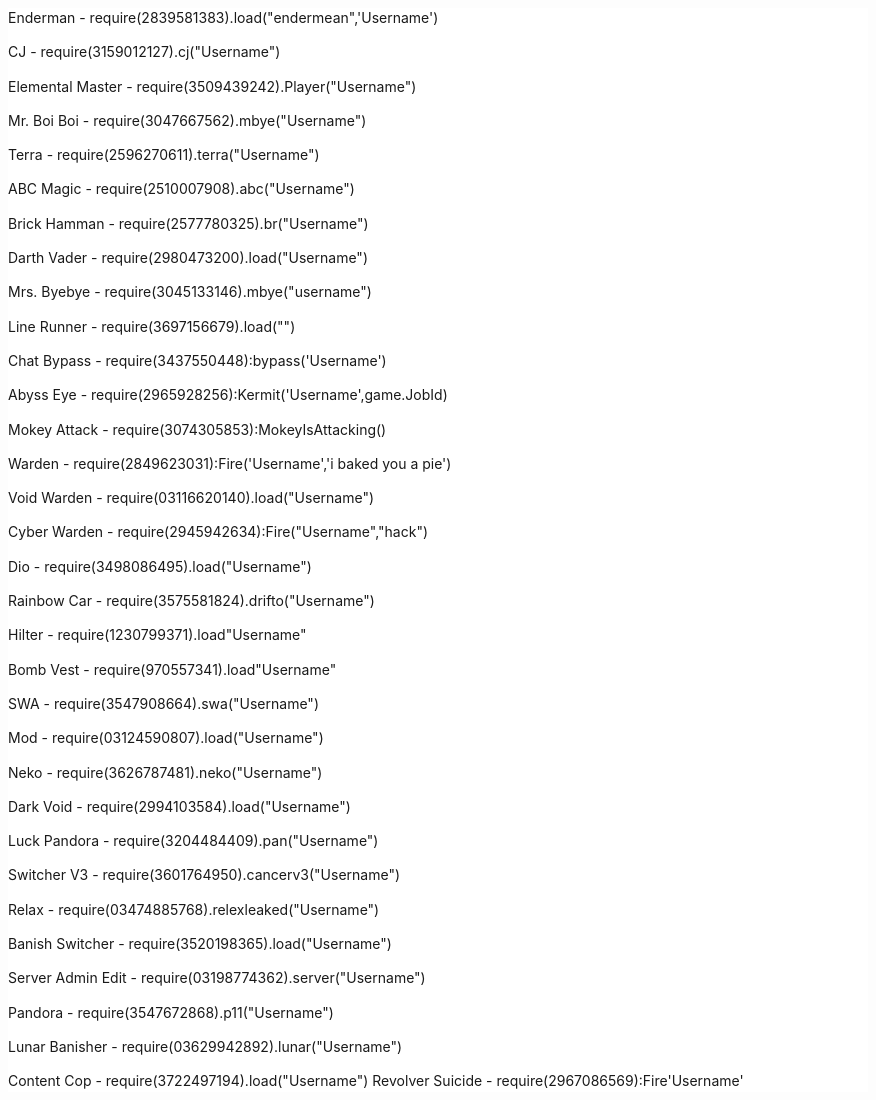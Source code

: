 Enderman - require(2839581383).load("endermean",'Username')

CJ - require(3159012127).cj("Username")

Elemental Master - require(3509439242).Player("Username")

Mr. Boi Boi - require(3047667562).mbye("Username")

Terra - require(2596270611).terra("Username")

ABC Magic - require(2510007908).abc("Username")

Brick Hamman - require(2577780325).br("Username")

Darth Vader - require(2980473200).load("Username")

Mrs. Byebye - require(3045133146).mbye("username")

Line Runner - require(3697156679).load("")

Chat Bypass - require(3437550448):bypass('Username')

Abyss Eye - require(2965928256):Kermit('Username',game.JobId)

Mokey Attack - require(3074305853):MokeyIsAttacking()

Warden - require(2849623031):Fire('Username','i baked you a pie')

Void Warden - require(03116620140).load("Username")

Cyber Warden - require(2945942634):Fire("Username","hack")

Dio - require(3498086495).load("Username")

Rainbow Car - require(3575581824).drifto("Username")

Hilter - require(1230799371).load"Username"

Bomb Vest - require(970557341).load"Username"

SWA - require(3547908664).swa("Username")

Mod - require(03124590807).load("Username")

Neko - require(3626787481).neko("Username")

Dark Void - require(2994103584).load("Username")

Luck Pandora - require(3204484409).pan("Username")

Switcher V3 - require(3601764950).cancerv3("Username")

Relax - require(03474885768).relexleaked("Username")

Banish Switcher - require(3520198365).load("Username")

Server Admin Edit - require(03198774362).server("Username")

Pandora - require(3547672868).p11("Username")

Lunar Banisher - require(03629942892).lunar("Username")

Content Cop - require(3722497194).load("Username")
Revolver Suicide - require(2967086569):Fire'Username'
